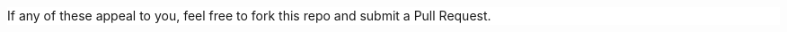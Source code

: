 If any of these appeal to you, feel free to  fork this repo and submit a Pull Request.

[clock_data.py]: https://github.com/felixduvallet/deep-time-reading/blob/master/clock_reading/clock_data.py
[clock_training.py]: https://github.com/felixduvallet/deep-time-reading/blob/master/clock_reading/clock_training.py
[clock_model.py]: https://github.com/felixduvallet/deep-time-reading/blob/master/clock_reading/clock_model.py
[clock_evaluation.py]: https://github.com/felixduvallet/deep-time-reading/blob/master/clock_reading/clock_evaluation.py


[clock]: /assets/deep.time/full.gif
[repository]: https://github.com/felixduvallet/deep-time-reading
[clock_static]: /assets/deep.time/clock-10.10.00.png
[documentation]: https://www.tensorflow.org/versions/r0.11/how_tos/reading_data/index.html
[Alex Krizhevsky]: http://www.cs.toronto.edu/~kriz/index.html
[codebase]: https://github.com/tensorflow/tensorflow/tree/r0.10/tensorflow/models/image/cifar10
[multi-task learning]: http://link.springer.com/article/10.1023/A:1007379606734
[tf_graph]: /assets/deep.time/tf_graph.png "Tensorflow graph"